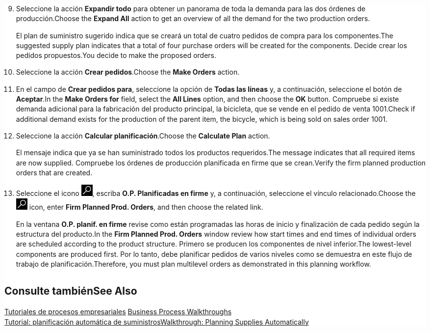9. <span data-ttu-id="8cdb4-249">Seleccione la acción **Expandir todo** para obtener un panorama de toda la demanda para las dos órdenes de producción.</span><span class="sxs-lookup"><span data-stu-id="8cdb4-249">Choose the **Expand All** action to get an overview of all the demand for the two production orders.</span></span>  

     <span data-ttu-id="8cdb4-250">El plan de suministro sugerido indica que se creará un total de cuatro pedidos de compra para los componentes.</span><span class="sxs-lookup"><span data-stu-id="8cdb4-250">The suggested supply plan indicates that a total of four purchase orders will be created for the components.</span></span> <span data-ttu-id="8cdb4-251">Decide crear los pedidos propuestos.</span><span class="sxs-lookup"><span data-stu-id="8cdb4-251">You decide to make the proposed orders.</span></span>  

10. <span data-ttu-id="8cdb4-252">Seleccione la acción **Crear pedidos**.</span><span class="sxs-lookup"><span data-stu-id="8cdb4-252">Choose the **Make Orders** action.</span></span>  
11. <span data-ttu-id="8cdb4-253">En el campo de **Crear pedidos para**, seleccione la opción de **Todas las líneas** y, a continuación, seleccione el botón de **Aceptar**.</span><span class="sxs-lookup"><span data-stu-id="8cdb4-253">In the **Make Orders for** field, select the **All Lines** option, and then choose the **OK** button.</span></span> <span data-ttu-id="8cdb4-254">Compruebe si existe demanda adicional para la fabricación del producto principal, la bicicleta, que se vende en el pedido de venta 1001.</span><span class="sxs-lookup"><span data-stu-id="8cdb4-254">Check if additional demand exists for the production of the parent item, the bicycle, which is being sold on sales order 1001.</span></span>  
12. <span data-ttu-id="8cdb4-255">Seleccione la acción **Calcular planificación**.</span><span class="sxs-lookup"><span data-stu-id="8cdb4-255">Choose the **Calculate Plan** action.</span></span>  

     <span data-ttu-id="8cdb4-256">El mensaje indica que ya se han suministrado todos los productos requeridos.</span><span class="sxs-lookup"><span data-stu-id="8cdb4-256">The message indicates that all required items are now supplied.</span></span> <span data-ttu-id="8cdb4-257">Compruebe los órdenes de producción planificada en firme que se crean.</span><span class="sxs-lookup"><span data-stu-id="8cdb4-257">Verify the firm planned production orders that are created.</span></span>  

13. <span data-ttu-id="8cdb4-258">Seleccione el icono ![Buscar página o informe](media/ui-search/search_small.png "icono Buscar página o informe"), escriba **O.P. Planificadas en firme** y, a continuación, seleccione el vínculo relacionado.</span><span class="sxs-lookup"><span data-stu-id="8cdb4-258">Choose the ![Search for Page or Report](media/ui-search/search_small.png "Search for Page or Report icon") icon, enter **Firm Planned Prod. Orders**, and then choose the related link.</span></span>  

     <span data-ttu-id="8cdb4-259">En la ventana **O.P. planif. en firme** revise como están programadas las horas de inicio y finalización de cada pedido según la estructura del producto.</span><span class="sxs-lookup"><span data-stu-id="8cdb4-259">In the **Firm Planned Prod. Orders** window review how start times and end times of individual orders are scheduled according to the product structure.</span></span> <span data-ttu-id="8cdb4-260">Primero se producen los componentes de nivel inferior.</span><span class="sxs-lookup"><span data-stu-id="8cdb4-260">The lowest-level components are produced first.</span></span> <span data-ttu-id="8cdb4-261">Por lo tanto, debe planificar pedidos de varios niveles como se demuestra en este flujo de trabajo de planificación.</span><span class="sxs-lookup"><span data-stu-id="8cdb4-261">Therefore, you must plan multilevel orders as demonstrated in this planning workflow.</span></span>  

## <a name="see-also"></a><span data-ttu-id="8cdb4-262">Consulte también</span><span class="sxs-lookup"><span data-stu-id="8cdb4-262">See Also</span></span>  
 <span data-ttu-id="8cdb4-263">[Tutoriales de procesos empresariales](walkthrough-business-process-walkthroughs.md) </span><span class="sxs-lookup"><span data-stu-id="8cdb4-263">[Business Process Walkthroughs](walkthrough-business-process-walkthroughs.md) </span></span>  
 [<span data-ttu-id="8cdb4-264">Tutorial: planificación automática de suministros</span><span class="sxs-lookup"><span data-stu-id="8cdb4-264">Walkthrough: Planning Supplies Automatically</span></span>](walkthrough-planning-supplies-automatically.md)

